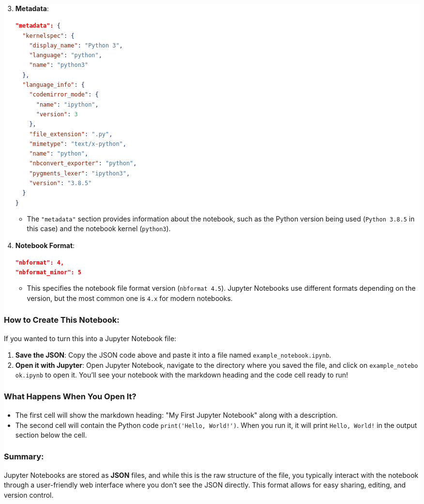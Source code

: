 3. **Metadata**:
   ```json
   "metadata": {
     "kernelspec": {
       "display_name": "Python 3",
       "language": "python",
       "name": "python3"
     },
     "language_info": {
       "codemirror_mode": {
         "name": "ipython",
         "version": 3
       },
       "file_extension": ".py",
       "mimetype": "text/x-python",
       "name": "python",
       "nbconvert_exporter": "python",
       "pygments_lexer": "ipython3",
       "version": "3.8.5"
     }
   }
   ```
   - The `"metadata"` section provides information about the notebook, such as the Python version being used (`Python 3.8.5` in this case) and the notebook kernel (`python3`).
   
4. **Notebook Format**:
   ```json
   "nbformat": 4,
   "nbformat_minor": 5
   ```
   - This specifies the notebook file format version (`nbformat 4.5`). Jupyter Notebooks use different formats depending on the version, but the most common one is `4.x` for modern notebooks.

### How to Create This Notebook:

If you wanted to turn this into a Jupyter Notebook file:
1. **Save the JSON**: Copy the JSON code above and paste it into a file named `example_notebook.ipynb`.
2. **Open it with Jupyter**: Open Jupyter Notebook, navigate to the directory where you saved the file, and click on `example_notebook.ipynb` to open it. You’ll see your notebook with the markdown heading and the code cell ready to run!

### What Happens When You Open It?

- The first cell will show the markdown heading: "My First Jupyter Notebook" along with a description.
- The second cell will contain the Python code `print('Hello, World!')`. When you run it, it will print `Hello, World!` in the output section below the cell.

### Summary:
Jupyter Notebooks are stored as **JSON** files, and while this is the raw structure of the file, you typically interact with the notebook through a user-friendly web interface where you don’t see the JSON directly. This format allows for easy sharing, editing, and version control.

